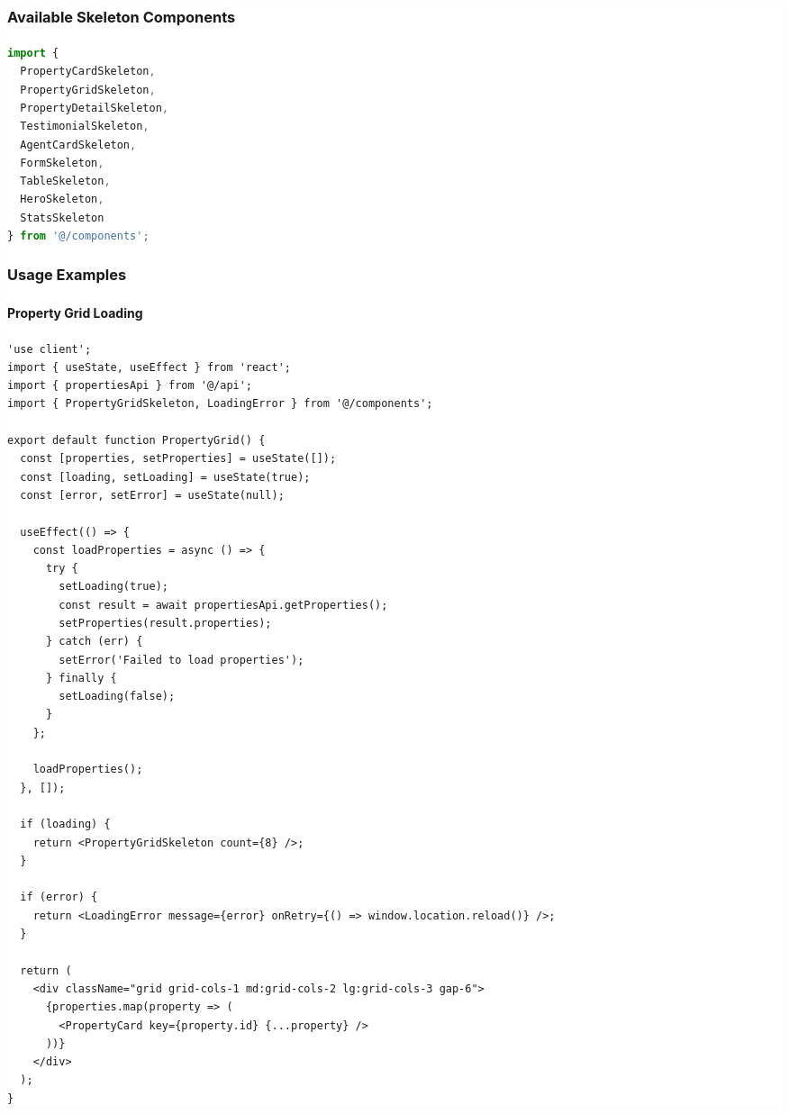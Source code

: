### Available Skeleton Components

```typescript
import {
  PropertyCardSkeleton,
  PropertyGridSkeleton,
  PropertyDetailSkeleton,
  TestimonialSkeleton,
  AgentCardSkeleton,
  FormSkeleton,
  TableSkeleton,
  HeroSkeleton,
  StatsSkeleton
} from '@/components';
```

### Usage Examples

#### Property Grid Loading
```tsx
'use client';
import { useState, useEffect } from 'react';
import { propertiesApi } from '@/api';
import { PropertyGridSkeleton, LoadingError } from '@/components';

export default function PropertyGrid() {
  const [properties, setProperties] = useState([]);
  const [loading, setLoading] = useState(true);
  const [error, setError] = useState(null);

  useEffect(() => {
    const loadProperties = async () => {
      try {
        setLoading(true);
        const result = await propertiesApi.getProperties();
        setProperties(result.properties);
      } catch (err) {
        setError('Failed to load properties');
      } finally {
        setLoading(false);
      }
    };

    loadProperties();
  }, []);

  if (loading) {
    return <PropertyGridSkeleton count={8} />;
  }

  if (error) {
    return <LoadingError message={error} onRetry={() => window.location.reload()} />;
  }

  return (
    <div className="grid grid-cols-1 md:grid-cols-2 lg:grid-cols-3 gap-6">
      {properties.map(property => (
        <PropertyCard key={property.id} {...property} />
      ))}
    </div>
  );
}
```
